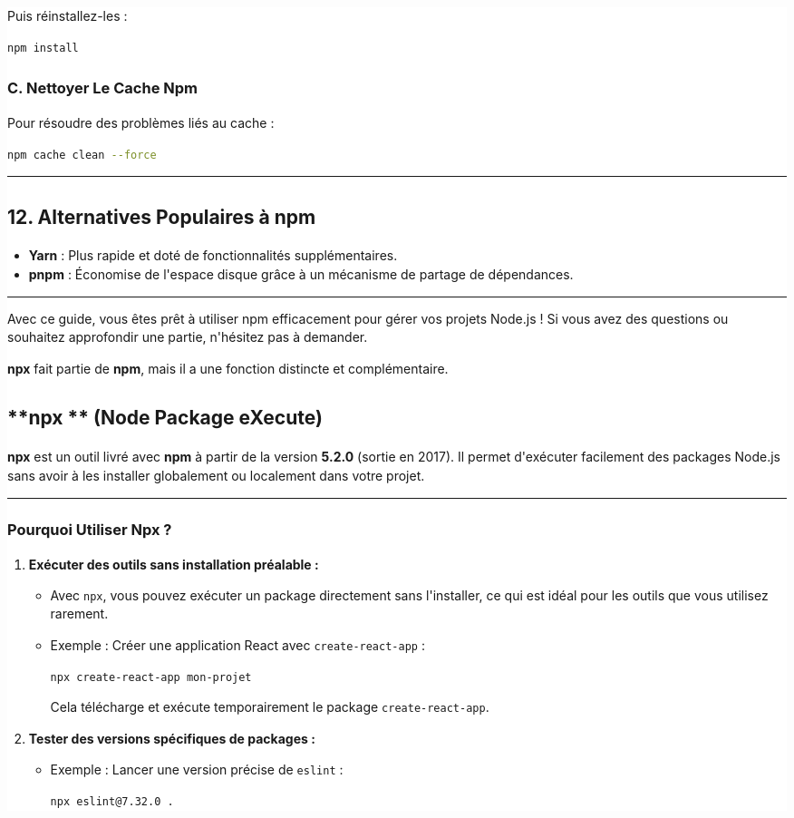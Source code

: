 Puis réinstallez-les :

```bash
npm install
```

### C. Nettoyer Le Cache Npm

Pour résoudre des problèmes liés au cache :

```bash
npm cache clean --force
```

---

## **12. Alternatives Populaires à npm**

- **Yarn** : Plus rapide et doté de fonctionnalités supplémentaires.
- **pnpm** : Économise de l'espace disque grâce à un mécanisme de partage de dépendances.

---

Avec ce guide, vous êtes prêt à utiliser npm efficacement pour gérer vos projets Node.js ! Si vous avez des questions ou souhaitez approfondir une partie, n'hésitez pas à demander.

 **npx** fait partie de **npm**, mais il a une fonction distincte et complémentaire.

## **npx ** (Node Package eXecute)

**npx** est un outil livré avec **npm** à partir de la version **5.2.0** (sortie en 2017). Il permet d'exécuter facilement des packages Node.js sans avoir à les installer globalement ou localement dans votre projet.

---

### **Pourquoi Utiliser Npx ?**

1. **Exécuter des outils sans installation préalable :**
	
	- Avec `npx`, vous pouvez exécuter un package directement sans l'installer, ce qui est idéal pour les outils que vous utilisez rarement.
		
	- Exemple : Créer une application React avec `create-react-app` :

		```bash
        npx create-react-app mon-projet
        ```

		Cela télécharge et exécute temporairement le package `create-react-app`.

2. **Tester des versions spécifiques de packages :**
	
	- Exemple : Lancer une version précise de `eslint` :

		```bash
        npx eslint@7.32.0 .
        ```
